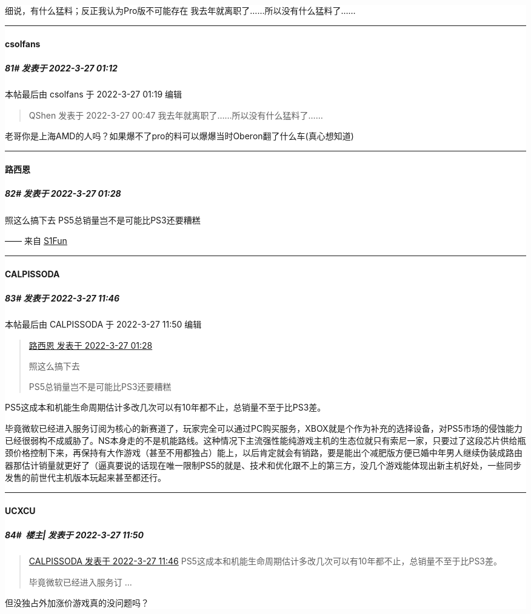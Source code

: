 细说，有什么猛料；反正我认为Pro版不可能存在</blockquote>
我去年就离职了……所以没有什么猛料了……



*****

####  csolfans  
##### 81#       发表于 2022-3-27 01:12

 本帖最后由 csolfans 于 2022-3-27 01:19 编辑 
<blockquote>QShen 发表于 2022-3-27 00:47
我去年就离职了……所以没有什么猛料了……</blockquote>
老哥你是上海AMD的人吗？如果爆不了pro的料可以爆爆当时Oberon翻了什么车(真心想知道)



*****

####  路西恩  
##### 82#       发表于 2022-3-27 01:28

照这么搞下去
PS5总销量岂不是可能比PS3还要糟糕

—— 来自 [S1Fun](https://s1fun.koalcat.com)



*****

####  CALPISSODA  
##### 83#       发表于 2022-3-27 11:46

 本帖最后由 CALPISSODA 于 2022-3-27 11:50 编辑 
<blockquote><a href="httphttps://bbs.saraba1st.com/2b/forum.php?mod=redirect&amp;goto=findpost&amp;pid=55200249&amp;ptid=2059274" target="_blank">路西恩 发表于 2022-3-27 01:28</a>

照这么搞下去

PS5总销量岂不是可能比PS3还要糟糕</blockquote>
PS5这成本和机能生命周期估计多改几次可以有10年都不止，总销量不至于比PS3差。

毕竟微软已经进入服务订阅为核心的新赛道了，玩家完全可以通过PC购买服务，XBOX就是个作为补充的选择设备，对PS5市场的侵蚀能力已经很弱构不成威胁了。NS本身走的不是机能路线。这种情况下主流强性能纯游戏主机的生态位就只有索尼一家，只要过了这段芯片供给瓶颈价格控制下来，再保持有大作游戏（甚至不用都独占）能上，以后肯定就会有销路，要是能出个减肥版方便已婚中年男人继续伪装成路由器那估计销量就更好了（逼真要说的话现在唯一限制PS5的就是、技术和优化跟不上的第三方，没几个游戏能体现出新主机好处，一些同步发售的前世代主机版本玩起来甚至都还行。

*****

####  UCXCU  
##### 84#         楼主| 发表于 2022-3-27 11:50

<blockquote><a href="httphttps://bbs.saraba1st.com/2b/forum.php?mod=redirect&amp;goto=findpost&amp;pid=55202867&amp;ptid=2059274" target="_blank">CALPISSODA 发表于 2022-3-27 11:46</a>
PS5这成本和机能生命周期估计多改几次可以有10年都不止，总销量不至于比PS3差。

毕竟微软已经进入服务订 ...</blockquote>
但没独占外加涨价游戏真的没问题吗？
